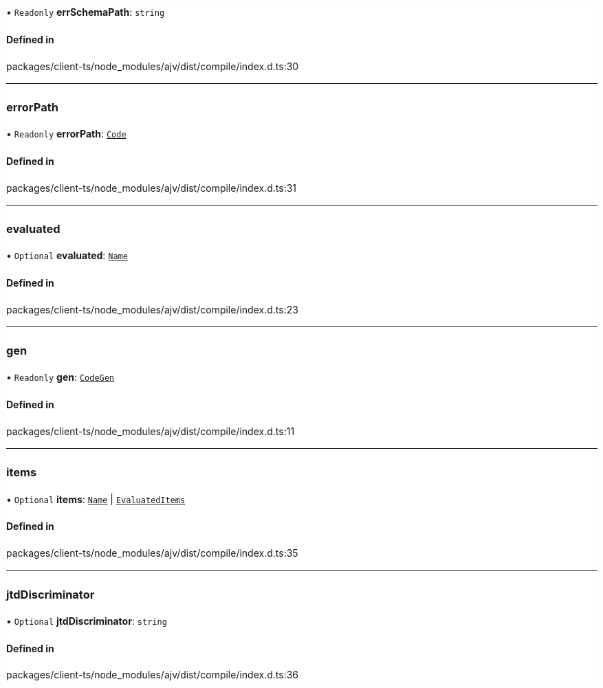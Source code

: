 • `Readonly` **errSchemaPath**: `string`

#### Defined in

packages/client-ts/node_modules/ajv/dist/compile/index.d.ts:30

___

### errorPath

• `Readonly` **errorPath**: [`Code`](../modules/verida_client_ts._internal_.md#code)

#### Defined in

packages/client-ts/node_modules/ajv/dist/compile/index.d.ts:31

___

### evaluated

• `Optional` **evaluated**: [`Name`](../classes/verida_client_ts._internal_.Name.md)

#### Defined in

packages/client-ts/node_modules/ajv/dist/compile/index.d.ts:23

___

### gen

• `Readonly` **gen**: [`CodeGen`](../classes/verida_client_ts._internal_.CodeGen.md)

#### Defined in

packages/client-ts/node_modules/ajv/dist/compile/index.d.ts:11

___

### items

• `Optional` **items**: [`Name`](../classes/verida_client_ts._internal_.Name.md) \| [`EvaluatedItems`](../modules/verida_client_ts._internal_.md#evaluateditems)

#### Defined in

packages/client-ts/node_modules/ajv/dist/compile/index.d.ts:35

___

### jtdDiscriminator

• `Optional` **jtdDiscriminator**: `string`

#### Defined in

packages/client-ts/node_modules/ajv/dist/compile/index.d.ts:36
